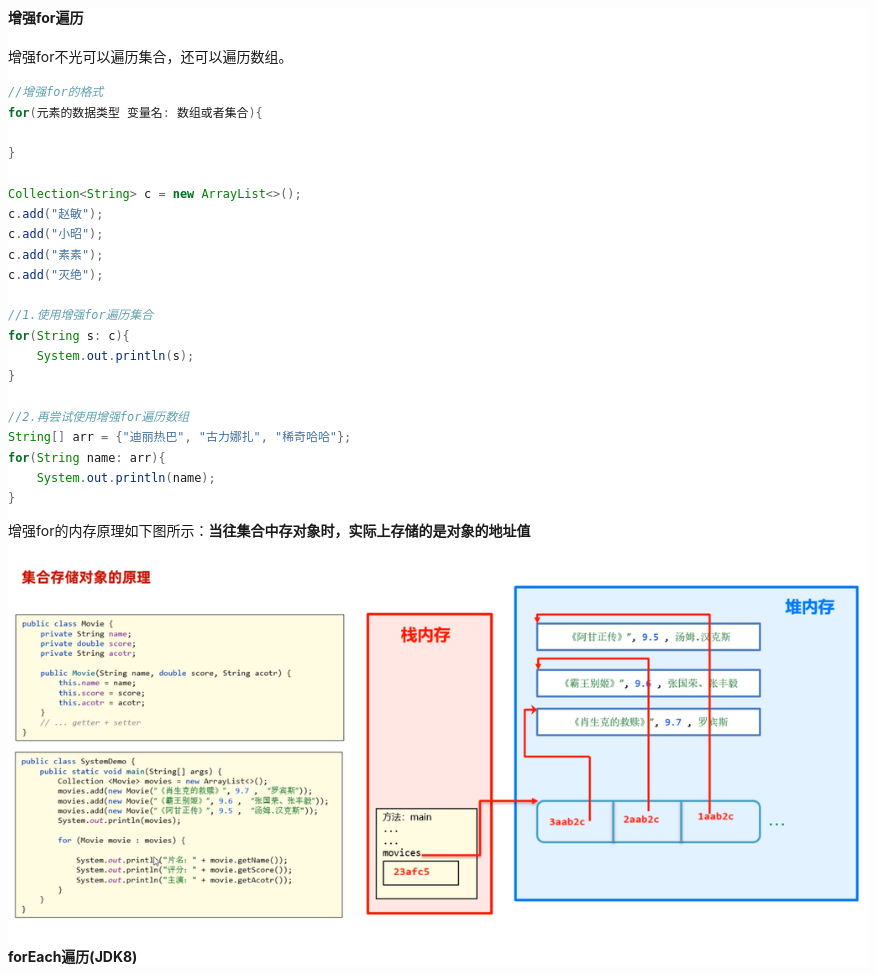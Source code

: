 #### 增强for遍历

增强for不光可以遍历集合，还可以遍历数组。

```java
//增强for的格式
for(元素的数据类型 变量名: 数组或者集合){
    
}

Collection<String> c = new ArrayList<>();
c.add("赵敏");
c.add("小昭");
c.add("素素");
c.add("灭绝");

//1.使用增强for遍历集合
for(String s: c){
    System.out.println(s); 
}

//2.再尝试使用增强for遍历数组
String[] arr = {"迪丽热巴", "古力娜扎", "稀奇哈哈"};
for(String name: arr){
    System.out.println(name);
}
```

增强for的内存原理如下图所示：**当往集合中存对象时，实际上存储的是对象的地址值**

![1666165033103](JavaSEimages\1666165033103.png)

#### forEach遍历(JDK8)
